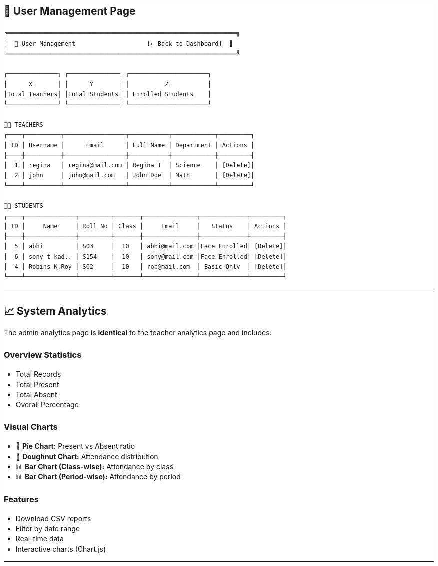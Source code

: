 
## 👥 User Management Page

```
╔════════════════════════════════════════════════════════════════╗
║  👥 User Management                    [← Back to Dashboard]  ║
╚════════════════════════════════════════════════════════════════╝

┌──────────────┐ ┌──────────────┐ ┌──────────────────────┐
│      X       │ │      Y       │ │          Z           │
│Total Teachers│ │Total Students│ │ Enrolled Students    │
└──────────────┘ └──────────────┘ └──────────────────────┘

👨‍🏫 TEACHERS
┌────┬──────────┬─────────────────┬───────────┬────────────┬─────────┐
│ ID │ Username │      Email      │ Full Name │ Department │ Actions │
├────┼──────────┼─────────────────┼───────────┼────────────┼─────────┤
│  1 │ regina   │ regina@mail.com │ Regina T  │ Science    │ [Delete]│
│  2 │ john     │ john@mail.com   │ John Doe  │ Math       │ [Delete]│
└────┴──────────┴─────────────────┴───────────┴────────────┴─────────┘

👨‍🎓 STUDENTS
┌────┬──────────────┬─────────┬───────┬───────────────┬─────────────┬─────────┐
│ ID │     Name     │ Roll No │ Class │     Email     │   Status    │ Actions │
├────┼──────────────┼─────────┼───────┼───────────────┼─────────────┼─────────┤
│  5 │ abhi         │ S03     │  10   │ abhi@mail.com │Face Enrolled│ [Delete]│
│  6 │ sony t kad.. │ S154    │  10   │ sony@mail.com │Face Enrolled│ [Delete]│
│  4 │ Robins K Roy │ S02     │  10   │ rob@mail.com  │ Basic Only  │ [Delete]│
└────┴──────────────┴─────────┴───────┴───────────────┴─────────────┴─────────┘
```

---

## 📈 System Analytics

The admin analytics page is **identical** to the teacher analytics page and includes:

### **Overview Statistics**
- Total Records
- Total Present
- Total Absent
- Overall Percentage

### **Visual Charts**
- 🥧 **Pie Chart:** Present vs Absent ratio
- 🍩 **Doughnut Chart:** Attendance distribution
- 📊 **Bar Chart (Class-wise):** Attendance by class
- 📊 **Bar Chart (Period-wise):** Attendance by period

### **Features**
- Download CSV reports
- Filter by date range
- Real-time data
- Interactive charts (Chart.js)

---